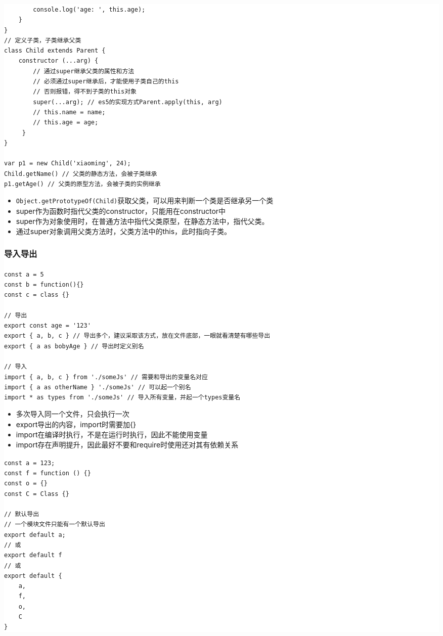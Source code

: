 ```
        console.log('age: ', this.age);
    }
}
// 定义子类，子类继承父类
class Child extends Parent {
    constructor (...arg) {
        // 通过super继承父类的属性和方法
        // 必须通过super继承后，才能使用子类自己的this
        // 否则报错，得不到子类的this对象
        super(...arg); // es5的实现方式Parent.apply(this, arg)
        // this.name = name;
        // this.age = age;
     }
}

var p1 = new Child('xiaoming', 24);
Child.getName() // 父类的静态方法，会被子类继承
p1.getAge() // 父类的原型方法，会被子类的实例继承
```
- `Object.getPrototypeOf(Child)`获取父类，可以用来判断一个类是否继承另一个类
- super作为函数时指代父类的constructor，只能用在constructor中
- super作为对象使用时，在普通方法中指代父类原型，在静态方法中，指代父类。
- 通过super对象调用父类方法时，父类方法中的this，此时指向子类。


### 导入导出
```
const a = 5
const b = function(){}
const c = class {}

// 导出
export const age = '123'
export { a, b, c } // 导出多个，建议采取该方式，放在文件底部，一眼就看清楚有哪些导出
export { a as bobyAge } // 导出时定义别名

// 导入
import { a, b, c } from './someJs' // 需要和导出的变量名对应
import { a as otherName } './someJs' // 可以起一个别名
import * as types from './someJs' // 导入所有变量，并起一个types变量名
```
- 多次导入同一个文件，只会执行一次
- export导出的内容，import时需要加{}
- import在编译时执行，不是在运行时执行，因此不能使用变量
- import存在声明提升，因此最好不要和require时使用还对其有依赖关系

```
const a = 123;
const f = function () {}
const o = {}
const C = Class {}

// 默认导出
// 一个模块文件只能有一个默认导出
export default a;
// 或
export default f
// 或
export default {
    a,
    f,
    o,
    C
}
```
